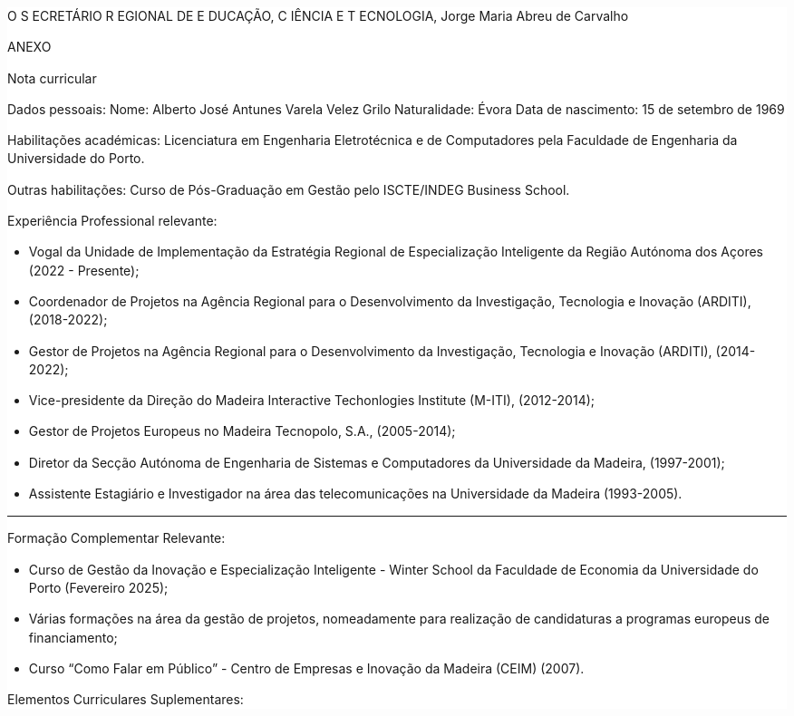 O S ECRETÁRIO R EGIONAL DE E DUCAÇÃO, C IÊNCIA E T ECNOLOGIA, Jorge Maria Abreu de Carvalho


ANEXO


Nota curricular

Dados pessoais:
Nome: Alberto José Antunes Varela Velez Grilo
Naturalidade: Évora
Data de nascimento: 15 de setembro de 1969

Habilitações académicas:
Licenciatura em Engenharia Eletrotécnica e de Computadores pela Faculdade de Engenharia da Universidade do Porto.

Outras habilitações:
Curso de Pós-Graduação em Gestão pelo ISCTE/INDEG Business School.

Experiência Professional relevante:

   - Vogal da Unidade de Implementação da Estratégia Regional de Especialização Inteligente da Região Autónoma dos
Açores (2022 - Presente);

   - Coordenador de Projetos na Agência Regional para o Desenvolvimento da Investigação, Tecnologia e Inovação
(ARDITI), (2018-2022);

   - Gestor de Projetos na Agência Regional para o Desenvolvimento da Investigação, Tecnologia e Inovação (ARDITI),
(2014-2022);

   - Vice-presidente da Direção do Madeira Interactive Techonlogies Institute (M-ITI), (2012-2014);

   - Gestor de Projetos Europeus no Madeira Tecnopolo, S.A., (2005-2014);

   - Diretor da Secção Autónoma de Engenharia de Sistemas e Computadores da Universidade da Madeira, (1997-2001);

   - Assistente Estagiário e Investigador na área das telecomunicações na Universidade da Madeira (1993-2005).




---

Formação Complementar Relevante:

   - Curso de Gestão da Inovação e Especialização Inteligente - Winter School da Faculdade de Economia da
Universidade do Porto (Fevereiro 2025);

   - Várias formações na área da gestão de projetos, nomeadamente para realização de candidaturas a programas europeus
de financiamento;

   - Curso “Como Falar em Público” - Centro de Empresas e Inovação da Madeira (CEIM) (2007).

Elementos Curriculares Suplementares:
